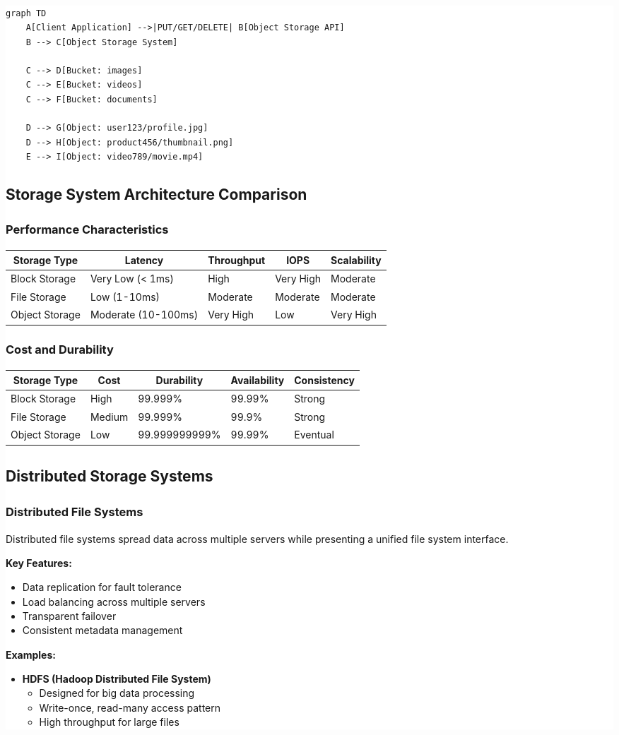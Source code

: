 ```mermaid
graph TD
    A[Client Application] -->|PUT/GET/DELETE| B[Object Storage API]
    B --> C[Object Storage System]
    
    C --> D[Bucket: images]
    C --> E[Bucket: videos]
    C --> F[Bucket: documents]
    
    D --> G[Object: user123/profile.jpg]
    D --> H[Object: product456/thumbnail.png]
    E --> I[Object: video789/movie.mp4]
```

## Storage System Architecture Comparison

### Performance Characteristics

| Storage Type | Latency | Throughput | IOPS | Scalability |
|--------------|---------|------------|------|-------------|
| Block Storage | Very Low (< 1ms) | High | Very High | Moderate |
| File Storage | Low (1-10ms) | Moderate | Moderate | Moderate |
| Object Storage | Moderate (10-100ms) | Very High | Low | Very High |

### Cost and Durability

| Storage Type | Cost | Durability | Availability | Consistency |
|--------------|------|------------|--------------|-------------|
| Block Storage | High | 99.999% | 99.99% | Strong |
| File Storage | Medium | 99.999% | 99.9% | Strong |
| Object Storage | Low | 99.999999999% | 99.99% | Eventual |

## Distributed Storage Systems

### Distributed File Systems

Distributed file systems spread data across multiple servers while presenting a unified file system interface.

**Key Features:**
- Data replication for fault tolerance
- Load balancing across multiple servers
- Transparent failover
- Consistent metadata management

**Examples:**
- **HDFS (Hadoop Distributed File System)**
  - Designed for big data processing
  - Write-once, read-many access pattern
  - High throughput for large files
